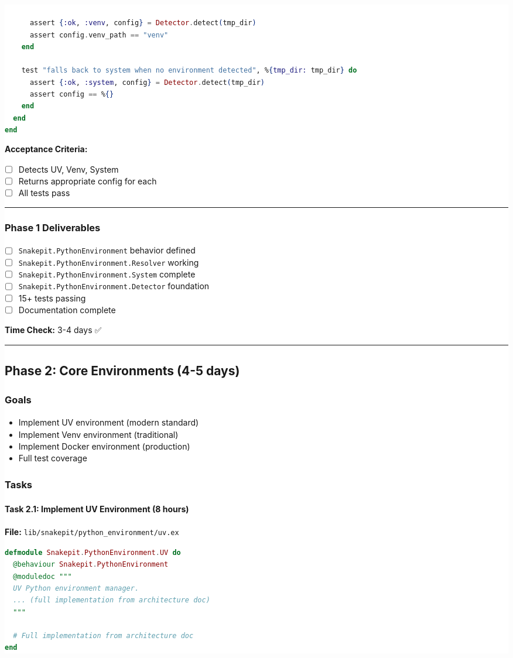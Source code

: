 ```elixir

      assert {:ok, :venv, config} = Detector.detect(tmp_dir)
      assert config.venv_path == "venv"
    end

    test "falls back to system when no environment detected", %{tmp_dir: tmp_dir} do
      assert {:ok, :system, config} = Detector.detect(tmp_dir)
      assert config == %{}
    end
  end
end
```

**Acceptance Criteria:**
- [ ] Detects UV, Venv, System
- [ ] Returns appropriate config for each
- [ ] All tests pass

---

### Phase 1 Deliverables

- [ ] `Snakepit.PythonEnvironment` behavior defined
- [ ] `Snakepit.PythonEnvironment.Resolver` working
- [ ] `Snakepit.PythonEnvironment.System` complete
- [ ] `Snakepit.PythonEnvironment.Detector` foundation
- [ ] 15+ tests passing
- [ ] Documentation complete

**Time Check:** 3-4 days ✅

---

## Phase 2: Core Environments (4-5 days)

### Goals

- Implement UV environment (modern standard)
- Implement Venv environment (traditional)
- Implement Docker environment (production)
- Full test coverage

### Tasks

#### Task 2.1: Implement UV Environment (8 hours)

**File:** `lib/snakepit/python_environment/uv.ex`

```elixir
defmodule Snakepit.PythonEnvironment.UV do
  @behaviour Snakepit.PythonEnvironment
  @moduledoc """
  UV Python environment manager.
  ... (full implementation from architecture doc)
  """

  # Full implementation from architecture doc
end
```
